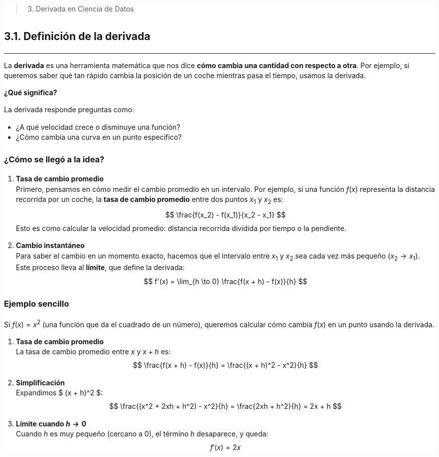> 3. Derivada en Ciencia de Datos

## 3.1. Definición de la derivada

---

La **derivada** es una herramienta matemática que nos dice **cómo cambia una cantidad con respecto a otra**. Por ejemplo, si queremos saber qué tan rápido cambia la posición de un coche mientras pasa el tiempo, usamos la derivada.

**¿Qué significa?**

La derivada responde preguntas como:  
- ¿A qué velocidad crece o disminuye una función?  
- ¿Cómo cambia una curva en un punto específico?  

### ¿Cómo se llegó a la idea?

1. **Tasa de cambio promedio**  
   Primero, pensamos en cómo medir el cambio promedio en un intervalo. Por ejemplo, si una función $f(x)$ representa la distancia recorrida por un coche, la **tasa de cambio promedio** entre dos puntos $x_1$ y $x_2$ es:
   $$
   \frac{f(x_2) - f(x_1)}{x_2 - x_1}
   $$
   Esto es como calcular la velocidad promedio: distancia recorrida dividida por tiempo o la pendiente.

2. **Cambio instantáneo**  
   Para saber el cambio en un momento exacto, hacemos que el intervalo entre $x_1$ y $x_2$ sea cada vez más pequeño ($x_2 \to x_1$). Este proceso lleva al **límite**, que define la derivada:
   $$
   f'(x) = \lim_{h \to 0} \frac{f(x + h) - f(x)}{h}
   $$

### Ejemplo sencillo

Si $f(x) = x^2$ (una función que da el cuadrado de un número), queremos calcular cómo cambia $f(x)$ en un punto usando la derivada.

1. **Tasa de cambio promedio**  
   La tasa de cambio promedio entre $x$ y $x + h$ es:  
   $$
   \frac{f(x + h) - f(x)}{h} = \frac{(x + h)^2 - x^2}{h}
   $$

2. **Simplificación**  
   Expandimos $ (x + h)^2 $:  
   $$
   \frac{(x^2 + 2xh + h^2) - x^2}{h} = \frac{2xh + h^2}{h} = 2x + h
   $$

3. **Límite cuando $h \to 0$**  
   Cuando $h$ es muy pequeño (cercano a 0), el término $h$ desaparece, y queda:  
   $$
   f'(x) = 2x
   $$
